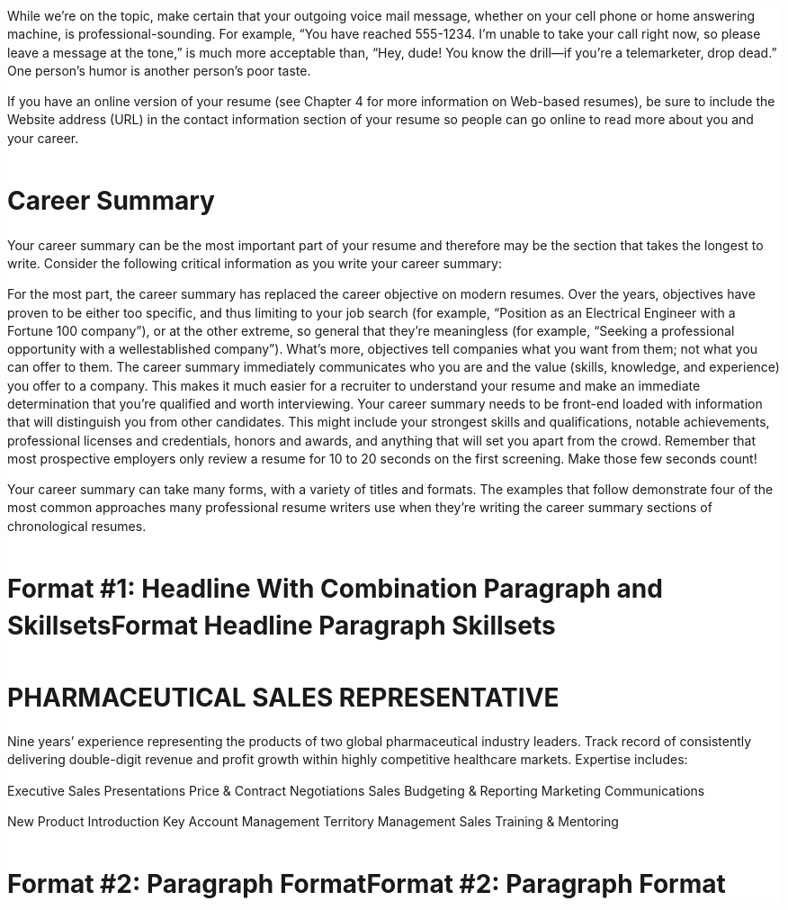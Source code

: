 While we’re on the topic, make certain that your outgoing voice mail message, whether on your cell phone or home answering machine, is professional-sounding. For example, “You have reached 555-1234. I’m unable to take your call right now, so please leave a message at the tone,” is much more acceptable than, “Hey, dude! You know the drill—if you’re a telemarketer, drop dead.” One person’s humor is another person’s poor taste.

If you have an online version of your resume (see Chapter 4 for more information on Web-based resumes), be sure to include the Website address (URL) in the contact information section of your resume so people can go online to read more about you and your career.

# Career Summary

Your career summary can be the most important part of your resume and therefore may be the section that takes the longest to write. Consider the following critical information as you write your career summary:

For the most part, the career summary has replaced the career objective on modern resumes. Over the years, objectives have proven to be either too specific, and thus limiting to your job search (for example, “Position as an Electrical Engineer with a Fortune 100 company”), or at the other extreme, so general that they’re meaningless (for example, “Seeking a professional opportunity with a wellestablished company”). What’s more, objectives tell companies what you want from them; not what you can offer to them. The career summary immediately communicates who you are and the value (skills, knowledge, and experience) you offer to a company. This makes it much easier for a recruiter to understand your resume and make an immediate determination that you’re qualified and worth interviewing. Your career summary needs to be front-end loaded with information that will distinguish you from other candidates. This might include your strongest skills and qualifications, notable achievements, professional licenses and credentials, honors and awards, and anything that will set you apart from the crowd. Remember that most prospective employers only review a resume for 10 to 20 seconds on the first screening. Make those few seconds count!

Your career summary can take many forms, with a variety of titles and formats. The examples that follow demonstrate four of the most common approaches many professional resume writers use when they’re writing the career summary sections of chronological resumes.

# Format #1: Headline With Combination Paragraph and SkillsetsFormat Headline Paragraph Skillsets

# PHARMACEUTICAL SALES REPRESENTATIVE

Nine years’ experience representing the products of two global pharmaceutical industry leaders. Track record of consistently delivering double-digit revenue and profit growth within highly competitive healthcare markets. Expertise includes:

Executive Sales Presentations Price & Contract Negotiations Sales Budgeting & Reporting Marketing Communications

New Product Introduction Key Account Management Territory Management Sales Training & Mentoring

# Format #2: Paragraph FormatFormat #2: Paragraph Format
